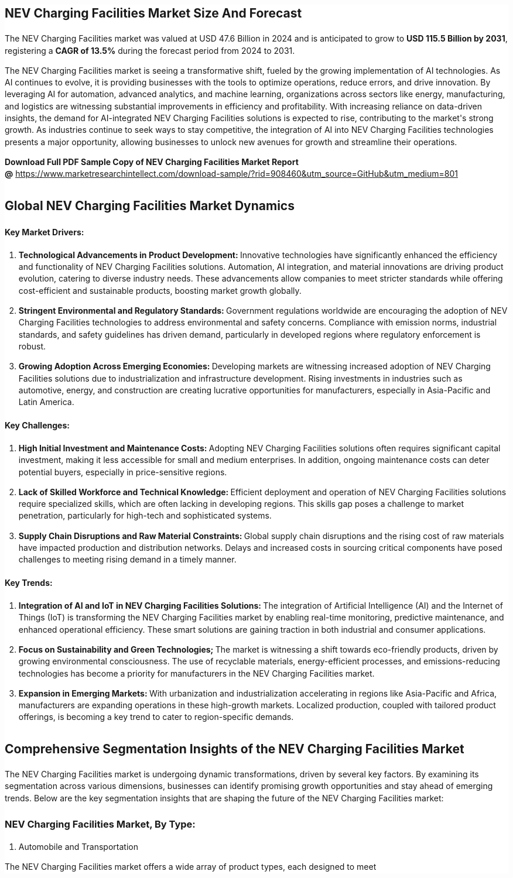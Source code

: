 <h2>NEV Charging Facilities Market Size And Forecast</h2><p>The NEV Charging Facilities market was valued at USD 47.6 Billion in 2024 and is anticipated to grow to <strong>USD 115.5 Billion by 2031</strong>, registering a <strong>CAGR of 13.5%</strong> during the forecast period from 2024 to 2031.</p><p>The NEV Charging Facilities market is seeing a transformative shift, fueled by the growing implementation of AI technologies. As AI continues to evolve, it is providing businesses with the tools to optimize operations, reduce errors, and drive innovation. By leveraging AI for automation, advanced analytics, and machine learning, organizations across sectors like energy, manufacturing, and logistics are witnessing substantial improvements in efficiency and profitability. With increasing reliance on data-driven insights, the demand for AI-integrated NEV Charging Facilities solutions is expected to rise, contributing to the market's strong growth. As industries continue to seek ways to stay competitive, the integration of AI into NEV Charging Facilities technologies presents a major opportunity, allowing businesses to unlock new avenues for growth and streamline their operations.</p><p><strong>Download Full PDF Sample Copy of NEV Charging Facilities Market Report @</strong>&nbsp;<a href="https://www.marketresearchintellect.com/download-sample/?rid=908460&amp;utm_source=GitHub&amp;utm_medium=801">https://www.marketresearchintellect.com/download-sample/?rid=908460&amp;utm_source=GitHub&amp;utm_medium=801</a></p><h2>Global NEV Charging Facilities Market Dynamics</h2><h4><strong>Key Market Drivers:</strong></h4><ol><li><p><strong>Technological Advancements in Product Development:&nbsp;</strong>Innovative technologies have significantly enhanced the efficiency and functionality of NEV Charging Facilities solutions. Automation, AI integration, and material innovations are driving product evolution, catering to diverse industry needs. These advancements allow companies to meet stricter standards while offering cost-efficient and sustainable products, boosting market growth globally.</p></li><li><p><strong>Stringent Environmental and Regulatory Standards:&nbsp;</strong>Government regulations worldwide are encouraging the adoption of NEV Charging Facilities technologies to address environmental and safety concerns. Compliance with emission norms, industrial standards, and safety guidelines has driven demand, particularly in developed regions where regulatory enforcement is robust.</p></li><li><p><strong>Growing Adoption Across Emerging Economies:&nbsp;</strong>Developing markets are witnessing increased adoption of NEV Charging Facilities solutions due to industrialization and infrastructure development. Rising investments in industries such as automotive, energy, and construction are creating lucrative opportunities for manufacturers, especially in Asia-Pacific and Latin America.</p></li></ol><h4><strong>Key Challenges:</strong></h4><ol><li><p><strong>High Initial Investment and Maintenance Costs:&nbsp;</strong>Adopting NEV Charging Facilities solutions often requires significant capital investment, making it less accessible for small and medium enterprises. In addition, ongoing maintenance costs can deter potential buyers, especially in price-sensitive regions.</p></li><li><p><strong>Lack of Skilled Workforce and Technical Knowledge:&nbsp;</strong>Efficient deployment and operation of NEV Charging Facilities solutions require specialized skills, which are often lacking in developing regions. This skills gap poses a challenge to market penetration, particularly for high-tech and sophisticated systems.</p></li><li><p><strong>Supply Chain Disruptions and Raw Material Constraints:&nbsp;</strong>Global supply chain disruptions and the rising cost of raw materials have impacted production and distribution networks. Delays and increased costs in sourcing critical components have posed challenges to meeting rising demand in a timely manner.</p></li></ol><h4><strong>Key Trends:</strong></h4><ol><li><p><strong>Integration of AI and IoT in NEV Charging Facilities Solutions:&nbsp;</strong>The integration of Artificial Intelligence (AI) and the Internet of Things (IoT) is transforming the NEV Charging Facilities market by enabling real-time monitoring, predictive maintenance, and enhanced operational efficiency. These smart solutions are gaining traction in both industrial and consumer applications.</p></li><li><p><strong>Focus on Sustainability and Green Technologies;&nbsp;</strong>The market is witnessing a shift towards eco-friendly products, driven by growing environmental consciousness. The use of recyclable materials, energy-efficient processes, and emissions-reducing technologies has become a priority for manufacturers in the NEV Charging Facilities market.</p></li><li><p><strong>Expansion in Emerging Markets:&nbsp;</strong>With urbanization and industrialization accelerating in regions like Asia-Pacific and Africa, manufacturers are expanding operations in these high-growth markets. Localized production, coupled with tailored product offerings, is becoming a key trend to cater to region-specific demands.</p></li></ol><div class="article-main__content" data-test-id="publishing-text-block"><h2>Comprehensive Segmentation Insights of the NEV Charging Facilities Market</h2><p>The NEV Charging Facilities market is undergoing dynamic transformations, driven by several key factors. By examining its segmentation across various dimensions, businesses can identify promising growth opportunities and stay ahead of emerging trends. Below are the key segmentation insights that are shaping the future of the NEV Charging Facilities market:</p><h3><strong>NEV Charging Facilities Market, By Type:<br /></strong></h3><ol><li>Automobile and Transportation</li></ol><p>The NEV Charging Facilities market offers a wide array of product types, each designed to meet